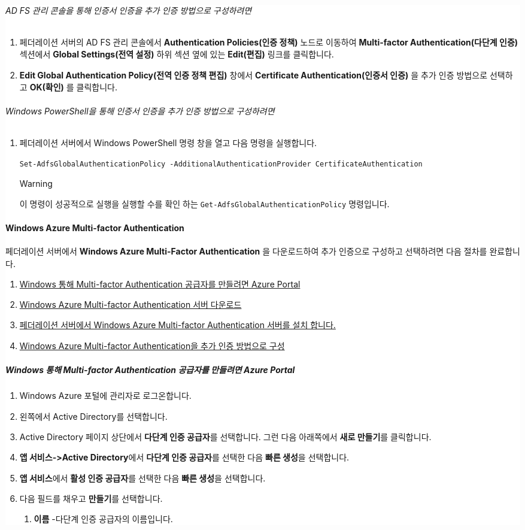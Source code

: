 ###### <a name="to-configure-certificate-authentication-as-an-additional-authentication-method-via-the-ad-fs-management-console"></a>AD FS 관리 콘솔을 통해 인증서 인증을 추가 인증 방법으로 구성하려면

1.  페더레이션 서버의 AD FS 관리 콘솔에서 **Authentication Policies(인증 정책)** 노드로 이동하여 **Multi-factor Authentication(다단계 인증)** 섹션에서 **Global Settings(전역 설정)** 하위 섹션 옆에 있는 **Edit(편집)** 링크를 클릭합니다.

2.  **Edit Global Authentication Policy(전역 인증 정책 편집)** 창에서 **Certificate Authentication(인증서 인증)** 을 추가 인증 방법으로 선택하고 **OK(확인)** 를 클릭합니다.

###### <a name="to-configure-certificate-authentication-as-an-additional-authentication-method-via-windows-powershell"></a>Windows PowerShell을 통해 인증서 인증을 추가 인증 방법으로 구성하려면

1.  페더레이션 서버에서 Windows PowerShell 명령 창을 열고 다음 명령을 실행합니다.

    ```
    Set-AdfsGlobalAuthenticationPolicy -AdditionalAuthenticationProvider CertificateAuthentication

    ```

    > [!WARNING]
    > 이 명령이 성공적으로 실행을 실행할 수를 확인 하는 `Get-AdfsGlobalAuthenticationPolicy` 명령입니다.

#### <a name="BKMK_8"></a>Windows Azure Multi-factor Authentication
페더레이션 서버에서 **Windows Azure Multi-Factor Authentication** 을 다운로드하여 추가 인증으로 구성하고 선택하려면 다음 절차를 완료합니다.

1.  [Windows 통해 Multi-factor Authentication 공급자를 만들려면 Azure Portal](../../ad-fs/operations/Walkthrough-Guide--Manage-Risk-with-Additional-Multi-Factor-Authentication-for-Sensitive-Applications.md#BKMK_a)

2.  [Windows Azure Multi-factor Authentication 서버 다운로드](../../ad-fs/operations/Walkthrough-Guide--Manage-Risk-with-Additional-Multi-Factor-Authentication-for-Sensitive-Applications.md#BKMK_b)

3.  [페더레이션 서버에서 Windows Azure Multi-factor Authentication 서버를 설치 합니다.](../../ad-fs/operations/Walkthrough-Guide--Manage-Risk-with-Additional-Multi-Factor-Authentication-for-Sensitive-Applications.md#BKMK_c)

4.  [Windows Azure Multi-factor Authentication을 추가 인증 방법으로 구성](../../ad-fs/operations/Walkthrough-Guide--Manage-Risk-with-Additional-Multi-Factor-Authentication-for-Sensitive-Applications.md#BKMK_d)

##### <a name="BKMK_a"></a>Windows 통해 Multi-factor Authentication 공급자를 만들려면 Azure Portal

1.  Windows Azure 포털에 관리자로 로그온합니다.

2.  왼쪽에서 Active Directory를 선택합니다.

3.  Active Directory 페이지 상단에서 **다단계 인증 공급자**를 선택합니다.  그런 다음 아래쪽에서 **새로 만들기**를 클릭합니다.

4.  **앱 서비스->Active Directory**에서 **다단계 인증 공급자**를 선택한 다음 **빠른 생성**을 선택합니다.

5.  **앱 서비스**에서 **활성 인증 공급자**를 선택한 다음 **빠른 생성**을 선택합니다.

6.  다음 필드를 채우고 **만들기**를 선택합니다.

    1.  **이름** -다단계 인증 공급자의 이름입니다.
